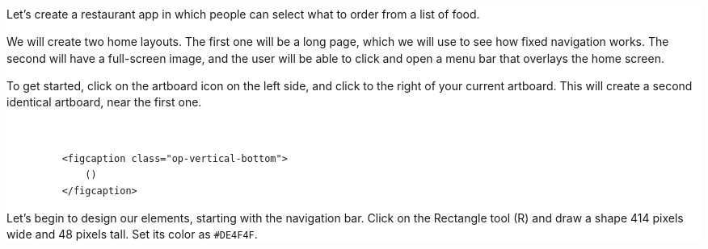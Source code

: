 
<p>Let’s create a restaurant app in which people can select what to order from a list of food.</p>

<p>We will create two home layouts. The first one will be a long page, which we will use to see how fixed navigation works. The second will have a full-screen image, and the user will be able to click and open a menu bar that overlays the home screen.</p>

<p>To get started, click on the artboard icon on the left side, and click to the right of your current artboard. This will create a second identical artboard, near the first one.</p>











<figure >
	<a href="https://cloud.netlifyusercontent.com/assets/344dbf88-fdf9-42bb-adb4-46f01eedd629/a6d1e983-9ca5-41e6-9783-995b3befb160/2-fixed-elements-and-overlays-in-xd.png">
		<img
			srcset="https://res.cloudinary.com/indysigner/image/fetch/f_auto,q_auto/w_400/https://cloud.netlifyusercontent.com/assets/344dbf88-fdf9-42bb-adb4-46f01eedd629/a6d1e983-9ca5-41e6-9783-995b3befb160/2-fixed-elements-and-overlays-in-xd.png 400w,
			        https://res.cloudinary.com/indysigner/image/fetch/f_auto,q_auto/w_800/https://cloud.netlifyusercontent.com/assets/344dbf88-fdf9-42bb-adb4-46f01eedd629/a6d1e983-9ca5-41e6-9783-995b3befb160/2-fixed-elements-and-overlays-in-xd.png 800w,
			        https://res.cloudinary.com/indysigner/image/fetch/f_auto,q_auto/w_1200/https://cloud.netlifyusercontent.com/assets/344dbf88-fdf9-42bb-adb4-46f01eedd629/a6d1e983-9ca5-41e6-9783-995b3befb160/2-fixed-elements-and-overlays-in-xd.png 1200w,
			        https://res.cloudinary.com/indysigner/image/fetch/f_auto,q_auto/w_1600/https://cloud.netlifyusercontent.com/assets/344dbf88-fdf9-42bb-adb4-46f01eedd629/a6d1e983-9ca5-41e6-9783-995b3befb160/2-fixed-elements-and-overlays-in-xd.png 1600w,
			        https://res.cloudinary.com/indysigner/image/fetch/f_auto,q_auto/w_2000/https://cloud.netlifyusercontent.com/assets/344dbf88-fdf9-42bb-adb4-46f01eedd629/a6d1e983-9ca5-41e6-9783-995b3befb160/2-fixed-elements-and-overlays-in-xd.png 2000w"
			src="https://res.cloudinary.com/indysigner/image/fetch/f_auto,q_auto/w_400/https://cloud.netlifyusercontent.com/assets/344dbf88-fdf9-42bb-adb4-46f01eedd629/a6d1e983-9ca5-41e6-9783-995b3befb160/2-fixed-elements-and-overlays-in-xd.png"
			sizes="100vw"
			alt=""
		/>
	</a>

	
		<figcaption class="op-vertical-bottom">
			()
		</figcaption>
	
</figure>


<p>Let’s begin to design our elements, starting with the navigation bar. Click on the Rectangle tool (R) and draw a shape 414 pixels wide and 48 pixels tall. Set its color as <code>#DE4F4F</code>.</p>
